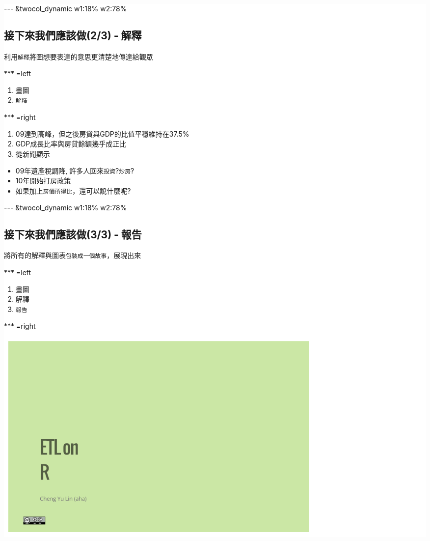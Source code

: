

--- &twocol_dynamic w1:18% w2:78%

## 接下來我們應該做(2/3) - 解釋

利用`解釋`將圖想要表達的意思更清楚地傳達給觀眾

*** =left

1. 畫圖
2. `解釋`

*** =right
1. 09達到高峰，但之後房貸與GDP的比值平穩維持在37.5%
2. GDP成長比率與房貸餘額幾乎成正比
3. 從新聞顯示
  - 09年遺產稅調降, 許多人回來`投資`?`炒房`?
  - 10年開始打房政策
  - 如果加上`房價所得比`，還可以說什麼呢?

--- &twocol_dynamic w1:18% w2:78%

## 接下來我們應該做(3/3) - 報告

將所有的解釋與圖表`包裝成一個故事`，展現出來

*** =left

1. 畫圖
2. 解釋
3. `報告`

*** =right

<img src="./resources/figures/R_ETL_Presentation.png" style="height:400px" ></img>
